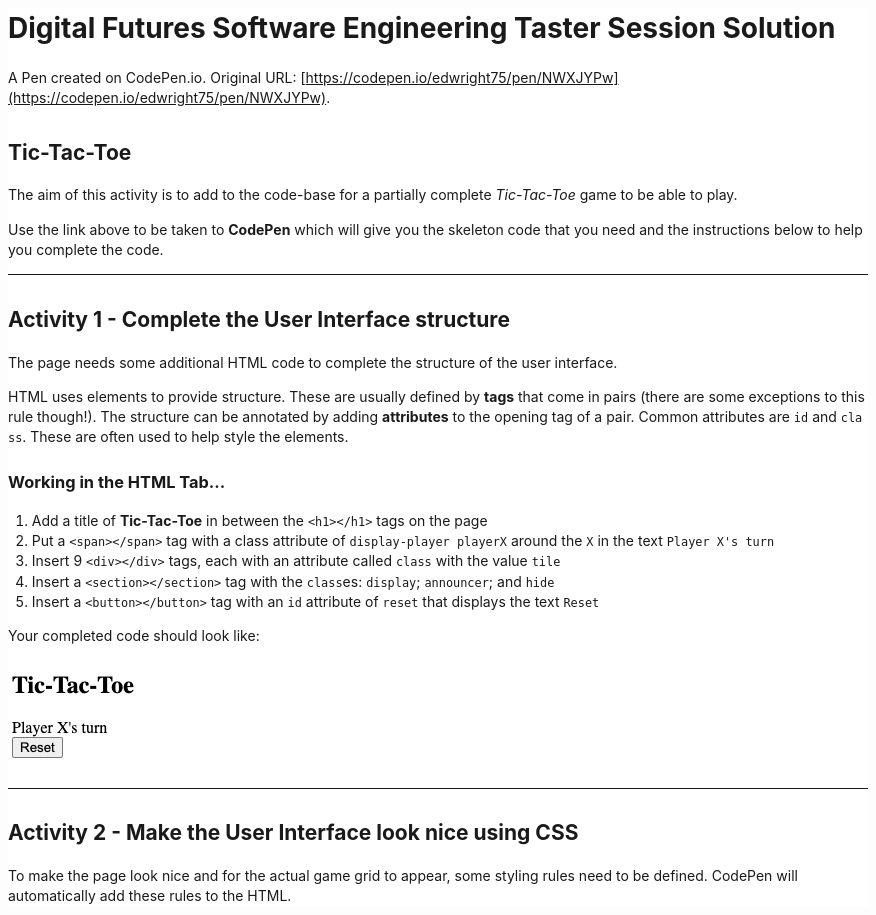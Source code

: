 # Digital Futures Software Engineering Taster Session Solution

A Pen created on CodePen.io. Original URL: [https://codepen.io/edwright75/pen/NWXJYPw](https://codepen.io/edwright75/pen/NWXJYPw).

## Tic-Tac-Toe

The aim of this activity is to add to the code-base for a partially complete *Tic-Tac-Toe* game to be able to play.

Use the link above to be taken to **CodePen** which will give you the skeleton code that you need and the instructions below to help you complete the code.

---
## Activity 1 - Complete the User Interface structure

The page needs some additional HTML code to complete the structure of the user interface.

HTML uses elements to provide structure.  These are usually defined by **tags** that come in pairs (there are some exceptions to this rule though!). The structure can be annotated by adding **attributes** to the opening tag of a pair.  Common attributes are `id` and `class`.  These are often used to help style the elements.



### Working in the HTML Tab...

1. Add a title of **Tic-Tac-Toe** in between the `<h1></h1>` tags on the page
2. Put a `<span></span>` tag with a class attribute of `display-player playerX` around the `X` in the text `Player X's turn` 
3. Insert 9 `<div></div>` tags, each with an attribute called `class` with the value `tile`
4. Insert a `<section></section>` tag with the `class`es: `display`; `announcer`; and `hide`
5. Insert a `<button></button>` tag with an `id` attribute of `reset` that displays the text `Reset`

Your completed code should look like:

![Activity 1 Solution](images/Activity1Solution.png)

---

## Activity 2 - Make the User Interface look nice using CSS

To make the page look nice and for the actual game grid to appear, some styling rules need to be defined.  CodePen will automatically add these rules to the HTML.
